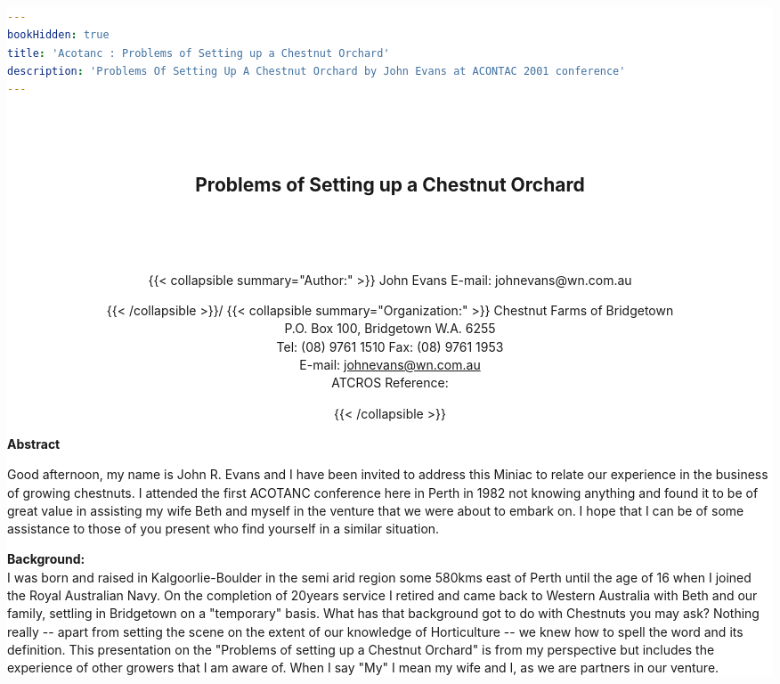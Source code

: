 ```yaml
---
bookHidden: true
title: 'Acotanc : Problems of Setting up a Chestnut Orchard'
description: 'Problems Of Setting Up A Chestnut Orchard by John Evans at ACONTAC 2001 conference'
---
```

<body bgcolor="#ffffff">
<br/>

<center>
</center>
<br/>
<center><h2>
Problems of Setting up a Chestnut Orchard
</h2></center>
<br/><br/>
<center><h3></h3><div>{{< collapsible summary="Author:" >}}
<span id="1">John Evans  
E-mail: johnevans@wn.com.au  
</span>  
  
{{< /collapsible >}}/
{{< collapsible summary="Organization:" >}}
<span id="2">Chestnut Farms of Bridgetown  
P.O. Box 100, Bridgetown W.A. 6255  
Tel: (08) 9761 1510 Fax: (08) 9761 1953  
E-mail: johnevans@wn.com.au  
ATCROS Reference:</span>  
  
  
  
{{< /collapsible >}}
</div>
</center>
<p>
<b>Abstract</b><br>
<p>
<p>
Good afternoon, my name is John R. Evans and I have been invited to address this Miniac to relate our experience in the business of growing chestnuts.  I attended the first ACOTANC conference here in Perth in 1982 not knowing anything and found it to be of great value in assisting my wife Beth and myself in the venture that we were about to embark on.  I hope that I can be of some assistance to those of you present who find yourself in a similar situation.</p>
<p>
<b>Background:</b><br>
I was born and raised in Kalgoorlie-Boulder in the semi arid region some 580kms east of Perth until the age of 16 when I joined the Royal Australian Navy.  On the completion of 20years service I retired and came back to Western Australia with Beth and our family, settling in Bridgetown on a "temporary" basis.  What has that background got to do with Chestnuts you may ask?  Nothing really -- apart from setting the scene on the extent of our knowledge of Horticulture --  we knew how to spell the word and its definition.  This presentation on the "Problems of setting up a Chestnut Orchard" is from my perspective but includes the experience of other growers that I am aware of. When I say "My" I mean my wife and I, as we are partners in our venture.
</br></p>
<p>
